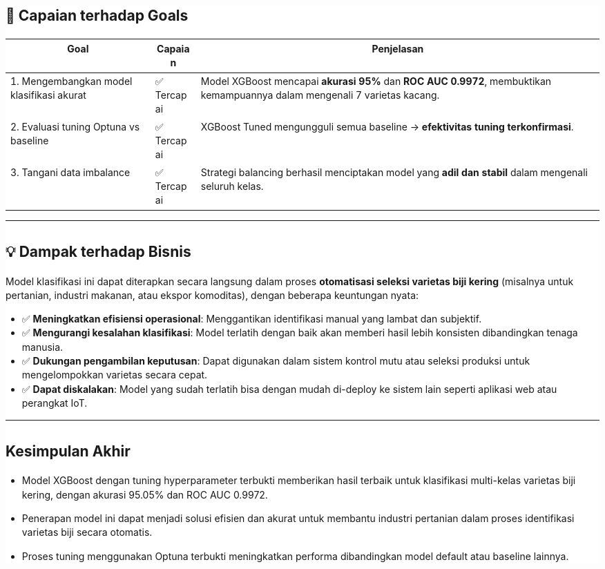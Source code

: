 ## 🎯 **Capaian terhadap Goals**

| Goal                                      | Capaian    | Penjelasan                                                                                                                 |
| ----------------------------------------- | ---------- | -------------------------------------------------------------------------------------------------------------------------- |
| 1. Mengembangkan model klasifikasi akurat | ✅ Tercapai | Model XGBoost mencapai **akurasi 95%** dan **ROC AUC 0.9972**, membuktikan kemampuannya dalam mengenali 7 varietas kacang. |
| 2. Evaluasi tuning Optuna vs baseline     | ✅ Tercapai | XGBoost Tuned mengungguli semua baseline → **efektivitas tuning terkonfirmasi**.                                           |
| 3. Tangani data imbalance                 | ✅ Tercapai | Strategi balancing berhasil menciptakan model yang **adil dan stabil** dalam mengenali seluruh kelas.                      |

---

## 💡 **Dampak terhadap Bisnis**

Model klasifikasi ini dapat diterapkan secara langsung dalam proses **otomatisasi seleksi varietas biji kering** (misalnya untuk pertanian, industri makanan, atau ekspor komoditas), dengan beberapa keuntungan nyata:

* ✅ **Meningkatkan efisiensi operasional**: Menggantikan identifikasi manual yang lambat dan subjektif.
* ✅ **Mengurangi kesalahan klasifikasi**: Model terlatih dengan baik akan memberi hasil lebih konsisten dibandingkan tenaga manusia.
* ✅ **Dukungan pengambilan keputusan**: Dapat digunakan dalam sistem kontrol mutu atau seleksi produksi untuk mengelompokkan varietas secara cepat.
* ✅ **Dapat diskalakan**: Model yang sudah terlatih bisa dengan mudah di-deploy ke sistem lain seperti aplikasi web atau perangkat IoT.

---

## Kesimpulan Akhir
- Model XGBoost dengan tuning hyperparameter terbukti memberikan hasil terbaik untuk klasifikasi multi-kelas varietas biji kering, dengan akurasi 95.05% dan ROC AUC 0.9972.

- Penerapan model ini dapat menjadi solusi efisien dan akurat untuk membantu industri pertanian dalam proses identifikasi varietas biji secara otomatis.

- Proses tuning menggunakan Optuna terbukti meningkatkan performa dibandingkan model default atau baseline lainnya.
